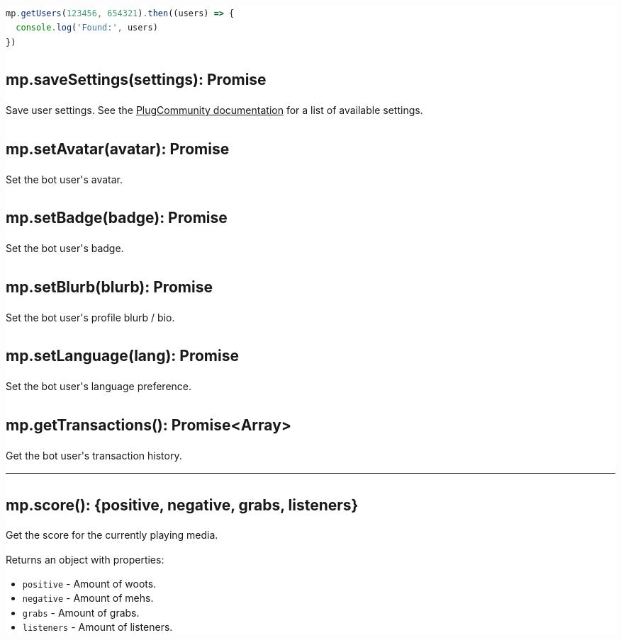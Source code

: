 ```js
mp.getUsers(123456, 654321).then((users) => {
  console.log('Found:', users)
})
```

<a id="mp-savesettings"></a>
## mp.saveSettings(settings): Promise

Save user settings. See the [PlugCommunity documentation](https://github.com/plugcommunity/documentation/blob/master/api/endpoints/users_settings.md#parameters)
for a list of available settings.

<a id="mp-setavatar"></a>
## mp.setAvatar(avatar): Promise

Set the bot user's avatar.

<a id="mp-setbadge"></a>
## mp.setBadge(badge): Promise

Set the bot user's badge.

<a id="mp-setblurb"></a>
## mp.setBlurb(blurb): Promise

Set the bot user's profile blurb / bio.

<a id="mp-setlanguage"></a>
## mp.setLanguage(lang): Promise

Set the bot user's language preference.

<a id="mp-gettransactions"></a>
## mp.getTransactions(): Promise&lt;Array>

Get the bot user's transaction history.

<hr>

<a id="mp-score"></a>
## mp.score(): {positive, negative, grabs, listeners}

Get the score for the currently playing media.

Returns an object with properties:

  - `positive` - Amount of woots.
  - `negative` - Amount of mehs.
  - `grabs` - Amount of grabs.
  - `listeners` - Amount of listeners.
